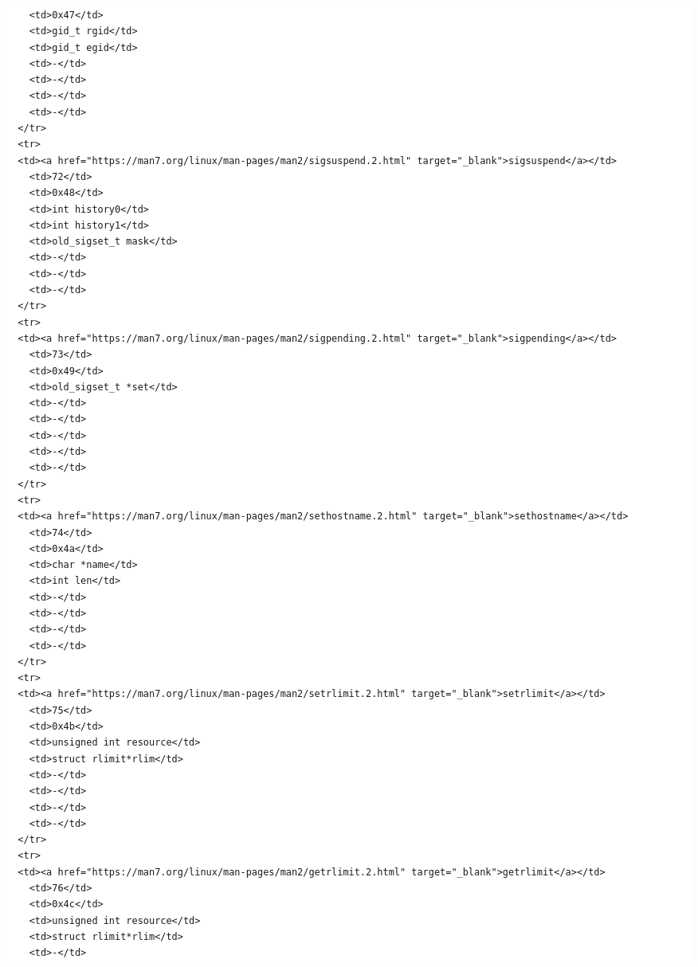         <td>0x47</td>
        <td>gid_t rgid</td>
        <td>gid_t egid</td>
        <td>-</td>
        <td>-</td>
        <td>-</td>
        <td>-</td>
      </tr>
      <tr>
      <td><a href="https://man7.org/linux/man-pages/man2/sigsuspend.2.html" target="_blank">sigsuspend</a></td>
        <td>72</td>
        <td>0x48</td>
        <td>int history0</td>
        <td>int history1</td>
        <td>old_sigset_t mask</td>
        <td>-</td>
        <td>-</td>
        <td>-</td>
      </tr>
      <tr>
      <td><a href="https://man7.org/linux/man-pages/man2/sigpending.2.html" target="_blank">sigpending</a></td>
        <td>73</td>
        <td>0x49</td>
        <td>old_sigset_t *set</td>
        <td>-</td>
        <td>-</td>
        <td>-</td>
        <td>-</td>
        <td>-</td>
      </tr>
      <tr>
      <td><a href="https://man7.org/linux/man-pages/man2/sethostname.2.html" target="_blank">sethostname</a></td>
        <td>74</td>
        <td>0x4a</td>
        <td>char *name</td>
        <td>int len</td>
        <td>-</td>
        <td>-</td>
        <td>-</td>
        <td>-</td>
      </tr>
      <tr>
      <td><a href="https://man7.org/linux/man-pages/man2/setrlimit.2.html" target="_blank">setrlimit</a></td>
        <td>75</td>
        <td>0x4b</td>
        <td>unsigned int resource</td>
        <td>struct rlimit*rlim</td>
        <td>-</td>
        <td>-</td>
        <td>-</td>
        <td>-</td>
      </tr>
      <tr>
      <td><a href="https://man7.org/linux/man-pages/man2/getrlimit.2.html" target="_blank">getrlimit</a></td>
        <td>76</td>
        <td>0x4c</td>
        <td>unsigned int resource</td>
        <td>struct rlimit*rlim</td>
        <td>-</td>